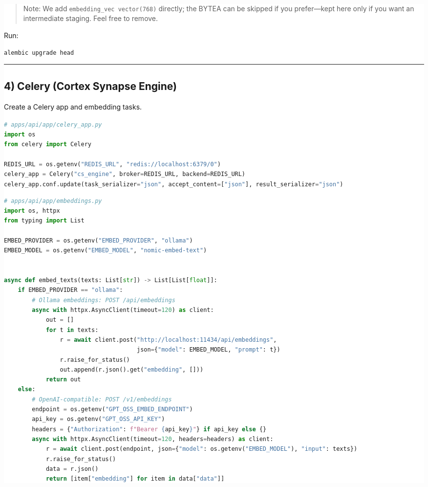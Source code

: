 > Note: We add `embedding_vec vector(768)` directly; the BYTEA can be skipped if you prefer—kept here only if you want
> an intermediate staging. Feel free to remove.

Run:

```bash
alembic upgrade head
```

---

## 4) Celery (Cortex Synapse Engine)

Create a Celery app and embedding tasks.

```py
# apps/api/app/celery_app.py
import os
from celery import Celery

REDIS_URL = os.getenv("REDIS_URL", "redis://localhost:6379/0")
celery_app = Celery("cs_engine", broker=REDIS_URL, backend=REDIS_URL)
celery_app.conf.update(task_serializer="json", accept_content=["json"], result_serializer="json")
```

```py
# apps/api/app/embeddings.py
import os, httpx
from typing import List

EMBED_PROVIDER = os.getenv("EMBED_PROVIDER", "ollama")
EMBED_MODEL = os.getenv("EMBED_MODEL", "nomic-embed-text")


async def embed_texts(texts: List[str]) -> List[List[float]]:
    if EMBED_PROVIDER == "ollama":
        # Ollama embeddings: POST /api/embeddings
        async with httpx.AsyncClient(timeout=120) as client:
            out = []
            for t in texts:
                r = await client.post("http://localhost:11434/api/embeddings",
                                      json={"model": EMBED_MODEL, "prompt": t})
                r.raise_for_status()
                out.append(r.json().get("embedding", []))
            return out
    else:
        # OpenAI-compatible: POST /v1/embeddings
        endpoint = os.getenv("GPT_OSS_EMBED_ENDPOINT")
        api_key = os.getenv("GPT_OSS_API_KEY")
        headers = {"Authorization": f"Bearer {api_key}"} if api_key else {}
        async with httpx.AsyncClient(timeout=120, headers=headers) as client:
            r = await client.post(endpoint, json={"model": os.getenv("EMBED_MODEL"), "input": texts})
            r.raise_for_status()
            data = r.json()
            return [item["embedding"] for item in data["data"]]
```
